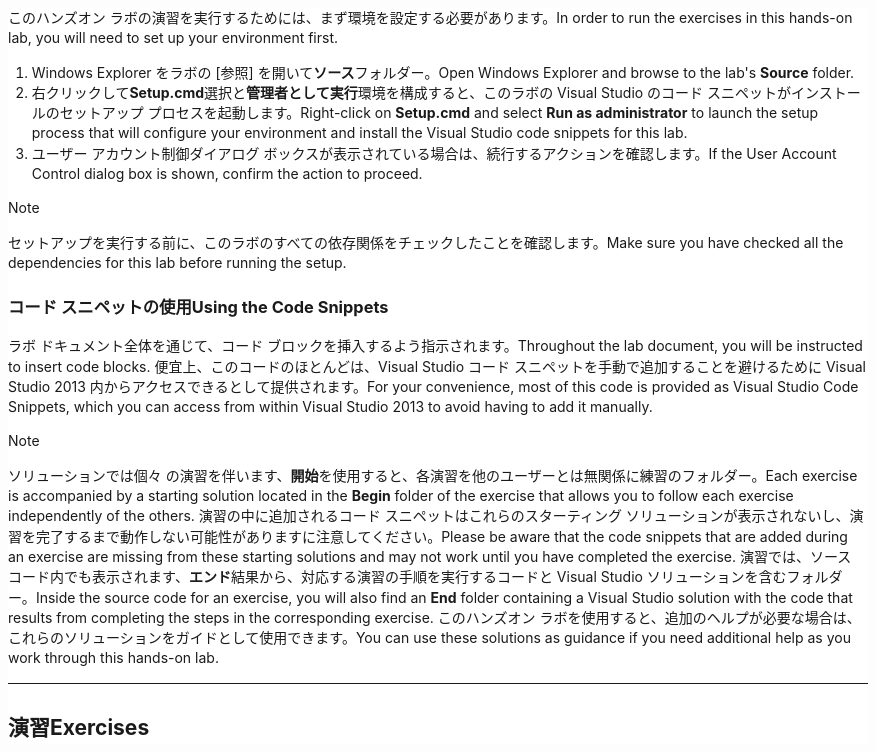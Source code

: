 <span data-ttu-id="57f1a-129">このハンズオン ラボの演習を実行するためには、まず環境を設定する必要があります。</span><span class="sxs-lookup"><span data-stu-id="57f1a-129">In order to run the exercises in this hands-on lab, you will need to set up your environment first.</span></span>

1. <span data-ttu-id="57f1a-130">Windows Explorer をラボの [参照] を開いて**ソース**フォルダー。</span><span class="sxs-lookup"><span data-stu-id="57f1a-130">Open Windows Explorer and browse to the lab's **Source** folder.</span></span>
2. <span data-ttu-id="57f1a-131">右クリックして**Setup.cmd**選択と**管理者として実行**環境を構成すると、このラボの Visual Studio のコード スニペットがインストールのセットアップ プロセスを起動します。</span><span class="sxs-lookup"><span data-stu-id="57f1a-131">Right-click on **Setup.cmd** and select **Run as administrator** to launch the setup process that will configure your environment and install the Visual Studio code snippets for this lab.</span></span>
3. <span data-ttu-id="57f1a-132">ユーザー アカウント制御ダイアログ ボックスが表示されている場合は、続行するアクションを確認します。</span><span class="sxs-lookup"><span data-stu-id="57f1a-132">If the User Account Control dialog box is shown, confirm the action to proceed.</span></span>

> [!NOTE]
> <span data-ttu-id="57f1a-133">セットアップを実行する前に、このラボのすべての依存関係をチェックしたことを確認します。</span><span class="sxs-lookup"><span data-stu-id="57f1a-133">Make sure you have checked all the dependencies for this lab before running the setup.</span></span>


<a id="CodeSnippets"></a>
### <a name="using-the-code-snippets"></a><span data-ttu-id="57f1a-134">コード スニペットの使用</span><span class="sxs-lookup"><span data-stu-id="57f1a-134">Using the Code Snippets</span></span>

<span data-ttu-id="57f1a-135">ラボ ドキュメント全体を通じて、コード ブロックを挿入するよう指示されます。</span><span class="sxs-lookup"><span data-stu-id="57f1a-135">Throughout the lab document, you will be instructed to insert code blocks.</span></span> <span data-ttu-id="57f1a-136">便宜上、このコードのほとんどは、Visual Studio コード スニペットを手動で追加することを避けるために Visual Studio 2013 内からアクセスできるとして提供されます。</span><span class="sxs-lookup"><span data-stu-id="57f1a-136">For your convenience, most of this code is provided as Visual Studio Code Snippets, which you can access from within Visual Studio 2013 to avoid having to add it manually.</span></span>

> [!NOTE]
> <span data-ttu-id="57f1a-137">ソリューションでは個々 の演習を伴います、**開始**を使用すると、各演習を他のユーザーとは無関係に練習のフォルダー。</span><span class="sxs-lookup"><span data-stu-id="57f1a-137">Each exercise is accompanied by a starting solution located in the **Begin** folder of the exercise that allows you to follow each exercise independently of the others.</span></span> <span data-ttu-id="57f1a-138">演習の中に追加されるコード スニペットはこれらのスターティング ソリューションが表示されないし、演習を完了するまで動作しない可能性がありますに注意してください。</span><span class="sxs-lookup"><span data-stu-id="57f1a-138">Please be aware that the code snippets that are added during an exercise are missing from these starting solutions and may not work until you have completed the exercise.</span></span> <span data-ttu-id="57f1a-139">演習では、ソース コード内でも表示されます、**エンド**結果から、対応する演習の手順を実行するコードと Visual Studio ソリューションを含むフォルダー。</span><span class="sxs-lookup"><span data-stu-id="57f1a-139">Inside the source code for an exercise, you will also find an **End** folder containing a Visual Studio solution with the code that results from completing the steps in the corresponding exercise.</span></span> <span data-ttu-id="57f1a-140">このハンズオン ラボを使用すると、追加のヘルプが必要な場合は、これらのソリューションをガイドとして使用できます。</span><span class="sxs-lookup"><span data-stu-id="57f1a-140">You can use these solutions as guidance if you need additional help as you work through this hands-on lab.</span></span>


* * *

<a id="Exercises"></a>
## <a name="exercises"></a><span data-ttu-id="57f1a-141">演習</span><span class="sxs-lookup"><span data-stu-id="57f1a-141">Exercises</span></span>
